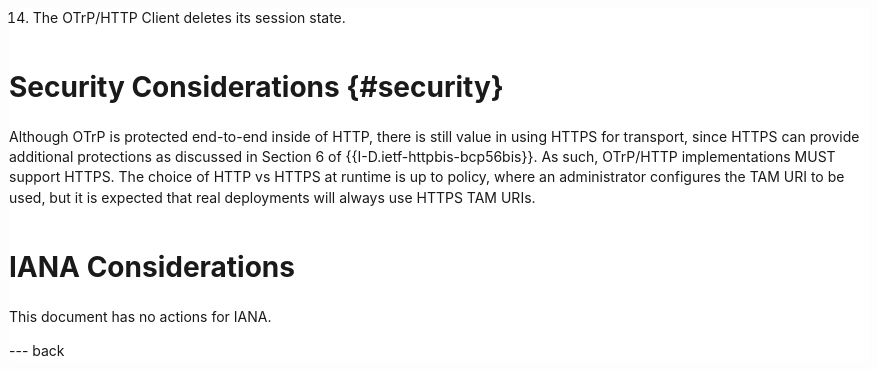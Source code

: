 14. The OTrP/HTTP Client deletes its session state.

# Security Considerations {#security}

Although OTrP is protected end-to-end inside of HTTP, there is still value
in using HTTPS for transport, since HTTPS can provide additional protections
as discussed in Section 6 of {{I-D.ietf-httpbis-bcp56bis}}.  As such, OTrP/HTTP
implementations MUST support HTTPS.  The choice of HTTP vs HTTPS at runtime
is up to policy, where an administrator configures the TAM URI to be used,
but it is expected that real deployments will always use HTTPS TAM URIs.

# IANA Considerations

This document has no actions for IANA.

--- back
